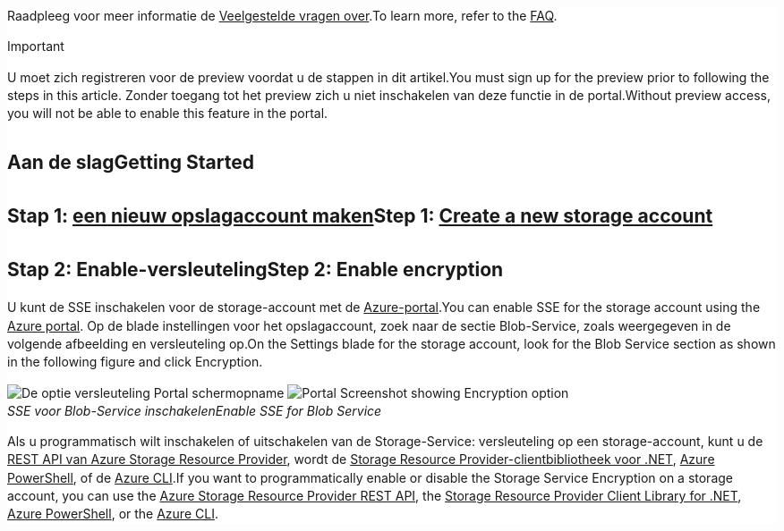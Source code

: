 <span data-ttu-id="277da-122">Raadpleeg voor meer informatie de [Veelgestelde vragen over](#frequently-asked-questions-about-storage-service-encryption-for-data-at-rest).</span><span class="sxs-lookup"><span data-stu-id="277da-122">To learn more, refer to the [FAQ](#frequently-asked-questions-about-storage-service-encryption-for-data-at-rest).</span></span>

> [!IMPORTANT]
> <span data-ttu-id="277da-123">U moet zich registreren voor de preview voordat u de stappen in dit artikel.</span><span class="sxs-lookup"><span data-stu-id="277da-123">You must sign up for the preview prior to following the steps in this article.</span></span> <span data-ttu-id="277da-124">Zonder toegang tot het preview zich u niet inschakelen van deze functie in de portal.</span><span class="sxs-lookup"><span data-stu-id="277da-124">Without preview access, you will not be able to enable this feature in the portal.</span></span>

## <a name="getting-started"></a><span data-ttu-id="277da-125">Aan de slag</span><span class="sxs-lookup"><span data-stu-id="277da-125">Getting Started</span></span>
## <a name="step-1-create-a-new-storage-accountstorage-create-storage-accountmd"></a><span data-ttu-id="277da-126">Stap 1: [een nieuw opslagaccount maken](../storage-create-storage-account.md)</span><span class="sxs-lookup"><span data-stu-id="277da-126">Step 1: [Create a new storage account](../storage-create-storage-account.md)</span></span>

## <a name="step-2-enable-encryption"></a><span data-ttu-id="277da-127">Stap 2: Enable-versleuteling</span><span class="sxs-lookup"><span data-stu-id="277da-127">Step 2: Enable encryption</span></span>
<span data-ttu-id="277da-128">U kunt de SSE inschakelen voor de storage-account met de [Azure-portal](https://portal.azure.com).</span><span class="sxs-lookup"><span data-stu-id="277da-128">You can enable SSE for the storage account using the [Azure portal](https://portal.azure.com).</span></span> <span data-ttu-id="277da-129">Op de blade instellingen voor het opslagaccount, zoek naar de sectie Blob-Service, zoals weergegeven in de volgende afbeelding en versleuteling op.</span><span class="sxs-lookup"><span data-stu-id="277da-129">On the Settings blade for the storage account, look for the Blob Service section as shown in the following figure and click Encryption.</span></span>

<span data-ttu-id="277da-130">![De optie versleuteling Portal schermopname](./media/storage-service-encryption-customer-managed-keys/ssecmk1.png)
</span><span class="sxs-lookup"><span data-stu-id="277da-130">![Portal Screenshot showing Encryption option](./media/storage-service-encryption-customer-managed-keys/ssecmk1.png)
</span></span><br/><span data-ttu-id="277da-131">*SSE voor Blob-Service inschakelen*</span><span class="sxs-lookup"><span data-stu-id="277da-131">*Enable SSE for Blob Service*</span></span>

<span data-ttu-id="277da-132">Als u programmatisch wilt inschakelen of uitschakelen van de Storage-Service: versleuteling op een storage-account, kunt u de [REST API van Azure Storage Resource Provider](https://docs.microsoft.com/en-us/rest/api/storagerp/?redirectedfrom=MSDN), wordt de [Storage Resource Provider-clientbibliotheek voor .NET](https://docs.microsoft.com/en-us/dotnet/api/?redirectedfrom=MSDN), [Azure PowerShell](https://docs.microsoft.com/en-us/powershell/azure/overview?view=azurermps-4.0.0), of de [Azure CLI](https://docs.microsoft.com/en-us/azure/storage/storage-azure-cli).</span><span class="sxs-lookup"><span data-stu-id="277da-132">If you want to programmatically enable or disable the Storage Service Encryption on a storage account, you can use the [Azure Storage Resource Provider REST API](https://docs.microsoft.com/en-us/rest/api/storagerp/?redirectedfrom=MSDN), the [Storage Resource Provider Client Library for .NET](https://docs.microsoft.com/en-us/dotnet/api/?redirectedfrom=MSDN), [Azure PowerShell](https://docs.microsoft.com/en-us/powershell/azure/overview?view=azurermps-4.0.0), or the [Azure CLI](https://docs.microsoft.com/en-us/azure/storage/storage-azure-cli).</span></span>
